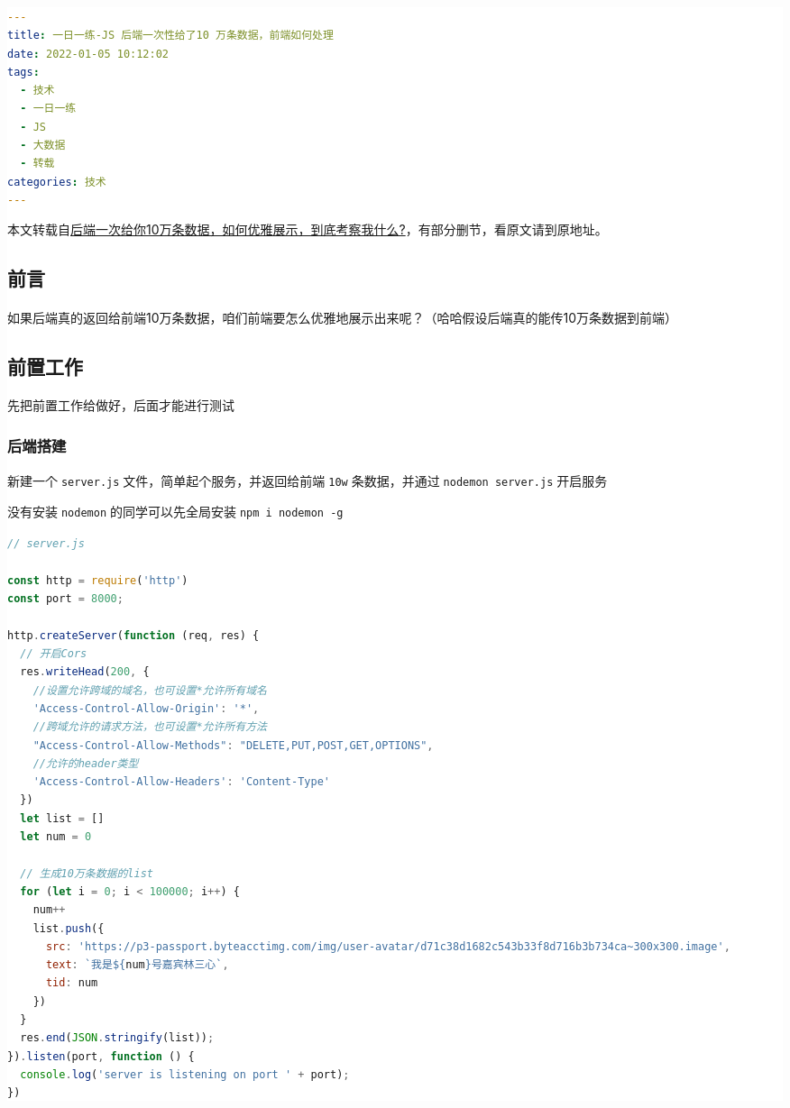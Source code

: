 ```yaml
---
title: 一日一练-JS 后端一次性给了10 万条数据，前端如何处理
date: 2022-01-05 10:12:02
tags:
  - 技术
  - 一日一练
  - JS
  - 大数据
  - 转载
categories: 技术
---
```


本文转载自[后端一次给你10万条数据，如何优雅展示，到底考察我什么?](https://juejin.cn/post/7031923575044964389)，有部分删节，看原文请到原地址。

## 前言
如果后端真的返回给前端10万条数据，咱们前端要怎么优雅地展示出来呢？（哈哈假设后端真的能传10万条数据到前端）


## 前置工作
先把前置工作给做好，后面才能进行测试

### 后端搭建
新建一个 `server.js` 文件，简单起个服务，并返回给前端 `10w` 条数据，并通过 `nodemon server.js` 开启服务

没有安装 `nodemon` 的同学可以先全局安装 `npm i nodemon -g`
```js
// server.js

const http = require('http')
const port = 8000;

http.createServer(function (req, res) {
  // 开启Cors
  res.writeHead(200, {
    //设置允许跨域的域名，也可设置*允许所有域名
    'Access-Control-Allow-Origin': '*',
    //跨域允许的请求方法，也可设置*允许所有方法
    "Access-Control-Allow-Methods": "DELETE,PUT,POST,GET,OPTIONS",
    //允许的header类型
    'Access-Control-Allow-Headers': 'Content-Type'
  })
  let list = []
  let num = 0

  // 生成10万条数据的list
  for (let i = 0; i < 100000; i++) {
    num++
    list.push({
      src: 'https://p3-passport.byteacctimg.com/img/user-avatar/d71c38d1682c543b33f8d716b3b734ca~300x300.image',
      text: `我是${num}号嘉宾林三心`,
      tid: num
    })
  }
  res.end(JSON.stringify(list));
}).listen(port, function () {
  console.log('server is listening on port ' + port);
})
```
